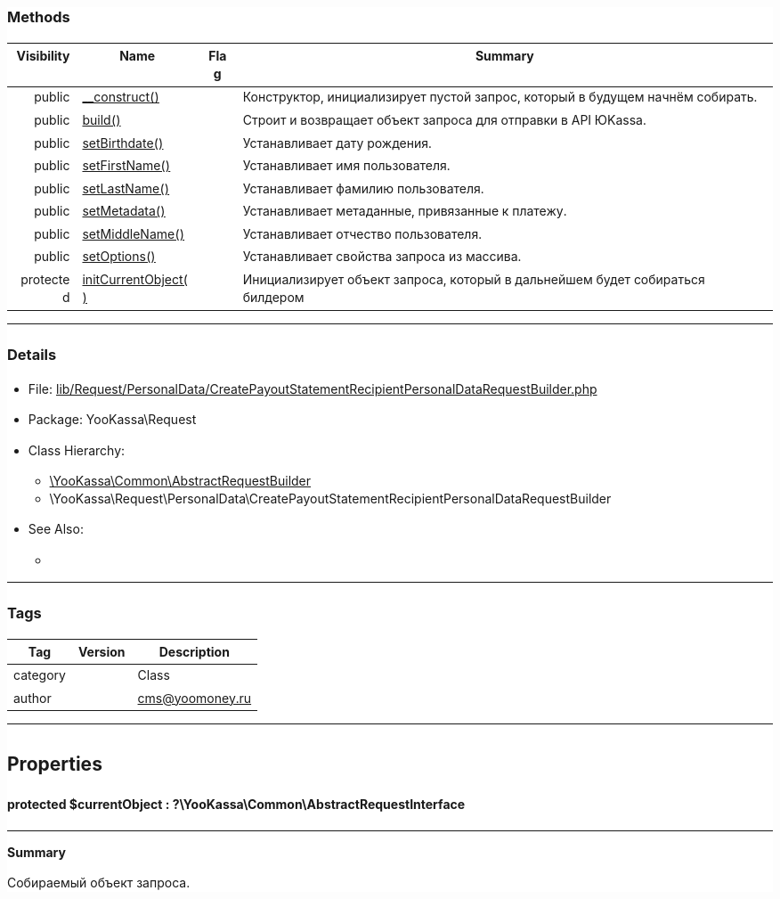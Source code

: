 ### Methods
| Visibility | Name | Flag | Summary |
| ----------:| ---- | ---- | ------- |
| public | [__construct()](../classes/YooKassa-Common-AbstractRequestBuilder.md#method___construct) |  | Конструктор, инициализирует пустой запрос, который в будущем начнём собирать. |
| public | [build()](../classes/YooKassa-Request-PersonalData-CreatePayoutStatementRecipientPersonalDataRequestBuilder.md#method_build) |  | Строит и возвращает объект запроса для отправки в API ЮKassa. |
| public | [setBirthdate()](../classes/YooKassa-Request-PersonalData-CreatePayoutStatementRecipientPersonalDataRequestBuilder.md#method_setBirthdate) |  | Устанавливает дату рождения. |
| public | [setFirstName()](../classes/YooKassa-Request-PersonalData-CreatePayoutStatementRecipientPersonalDataRequestBuilder.md#method_setFirstName) |  | Устанавливает имя пользователя. |
| public | [setLastName()](../classes/YooKassa-Request-PersonalData-CreatePayoutStatementRecipientPersonalDataRequestBuilder.md#method_setLastName) |  | Устанавливает фамилию пользователя. |
| public | [setMetadata()](../classes/YooKassa-Request-PersonalData-CreatePayoutStatementRecipientPersonalDataRequestBuilder.md#method_setMetadata) |  | Устанавливает метаданные, привязанные к платежу. |
| public | [setMiddleName()](../classes/YooKassa-Request-PersonalData-CreatePayoutStatementRecipientPersonalDataRequestBuilder.md#method_setMiddleName) |  | Устанавливает отчество пользователя. |
| public | [setOptions()](../classes/YooKassa-Common-AbstractRequestBuilder.md#method_setOptions) |  | Устанавливает свойства запроса из массива. |
| protected | [initCurrentObject()](../classes/YooKassa-Request-PersonalData-CreatePayoutStatementRecipientPersonalDataRequestBuilder.md#method_initCurrentObject) |  | Инициализирует объект запроса, который в дальнейшем будет собираться билдером |

---
### Details
* File: [lib/Request/PersonalData/CreatePayoutStatementRecipientPersonalDataRequestBuilder.php](../../lib/Request/PersonalData/CreatePayoutStatementRecipientPersonalDataRequestBuilder.php)
* Package: YooKassa\Request
* Class Hierarchy: 
  * [\YooKassa\Common\AbstractRequestBuilder](../classes/YooKassa-Common-AbstractRequestBuilder.md)
  * \YooKassa\Request\PersonalData\CreatePayoutStatementRecipientPersonalDataRequestBuilder

* See Also:
  * [](https://yookassa.ru/developers/api)

---
### Tags
| Tag | Version | Description |
| --- | ------- | ----------- |
| category |  | Class |
| author |  | cms@yoomoney.ru |

---
## Properties
<a name="property_currentObject"></a>
#### protected $currentObject : ?\YooKassa\Common\AbstractRequestInterface
---
**Summary**

Собираемый объект запроса.
